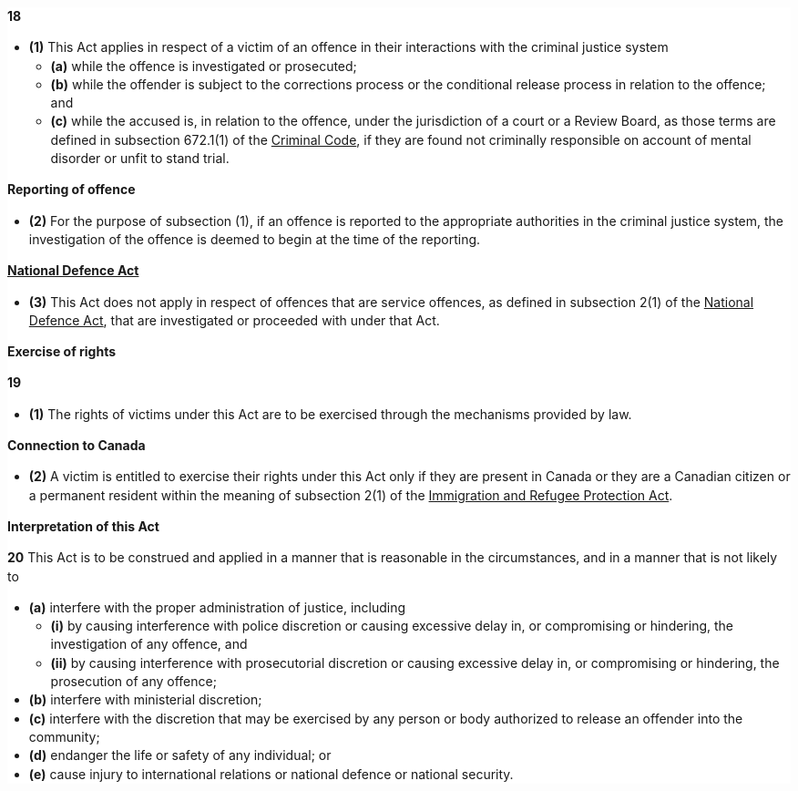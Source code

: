 **18** 

- **(1)** This Act applies in respect of a victim of an offence in their interactions with the criminal justice system
	- **(a)** while the offence is investigated or prosecuted;
	- **(b)** while the offender is subject to the corrections process or the conditional release process in relation to the offence; and
	- **(c)** while the accused is, in relation to the offence, under the jurisdiction of a court or a Review Board, as those terms are defined in subsection 672.1(1) of the [Criminal Code](/en/Acts/Revised%20Statutes%20of%20Canada/C/C-46.md), if they are found not criminally responsible on account of mental disorder or unfit to stand trial.

**Reporting of offence**

- **(2)** For the purpose of subsection (1), if an offence is reported to the appropriate authorities in the criminal justice system, the investigation of the offence is deemed to begin at the time of the reporting.

**[National Defence Act](/en/Acts/Revised%20Statutes%20of%20Canada/N/N-5.md)**

- **(3)** This Act does not apply in respect of offences that are service offences, as defined in subsection 2(1) of the [National Defence Act](/en/Acts/Revised%20Statutes%20of%20Canada/N/N-5.md), that are investigated or proceeded with under that Act.




**Exercise of rights**

**19** 

- **(1)** The rights of victims under this Act are to be exercised through the mechanisms provided by law.

**Connection to Canada**

- **(2)** A victim is entitled to exercise their rights under this Act only if they are present in Canada or they are a Canadian citizen or a permanent resident within the meaning of subsection 2(1) of the [Immigration and Refugee Protection Act](/en/Acts/Statutes%20of%20Canada/2001/c.%2027.md).




**Interpretation of this Act**

**20** This Act is to be construed and applied in a manner that is reasonable in the circumstances, and in a manner that is not likely to
- **(a)** interfere with the proper administration of justice, including
	- **(i)** by causing interference with police discretion or causing excessive delay in, or compromising or hindering, the investigation of any offence, and
	- **(ii)** by causing interference with prosecutorial discretion or causing excessive delay in, or compromising or hindering, the prosecution of any offence;
- **(b)** interfere with ministerial discretion;
- **(c)** interfere with the discretion that may be exercised by any person or body authorized to release an offender into the community;
- **(d)** endanger the life or safety of any individual; or
- **(e)** cause injury to international relations or national defence or national security.



